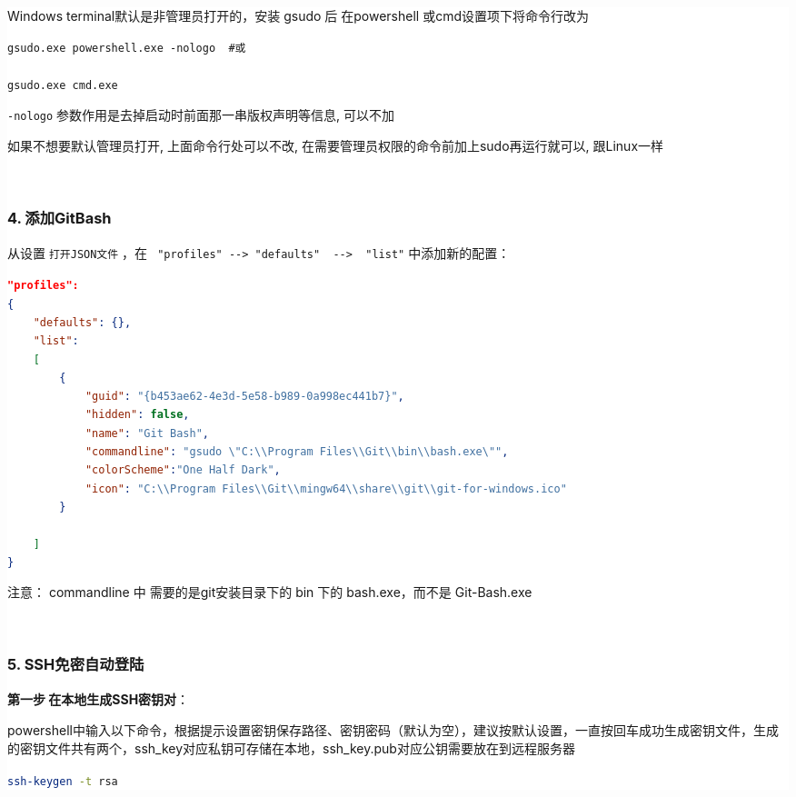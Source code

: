 Windows terminal默认是非管理员打开的，安装 gsudo 后 在powershell 或cmd设置项下将命令行改为

```shell
gsudo.exe powershell.exe -nologo  #或

gsudo.exe cmd.exe 
```

`-nologo`  参数作用是去掉启动时前面那一串版权声明等信息, 可以不加

如果不想要默认管理员打开, 上面命令行处可以不改, 在需要管理员权限的命令前加上sudo再运行就可以, 跟Linux一样



<br/>



### 4. 添加GitBash

从设置  `打开JSON文件` ，在 ` "profiles" --> "defaults"  -->  "list"` 中添加新的配置：

```JSON
"profiles": 
{
    "defaults": {},
    "list": 
    [
        {
            "guid": "{b453ae62-4e3d-5e58-b989-0a998ec441b7}",
            "hidden": false,
            "name": "Git Bash",
            "commandline": "gsudo \"C:\\Program Files\\Git\\bin\\bash.exe\"",
            "colorScheme":"One Half Dark",
            "icon": "C:\\Program Files\\Git\\mingw64\\share\\git\\git-for-windows.ico"
        }

    ]
}
```

注意： commandline 中 需要的是git安装目录下的  bin 下的 bash.exe，而不是 Git-Bash.exe

<br/>

### 5. SSH免密自动登陆

**第一步 在本地生成SSH密钥对**：

powershell中输入以下命令，根据提示设置密钥保存路径、密钥密码（默认为空），建议按默认设置，一直按回车成功生成密钥文件，生成的密钥文件共有两个，ssh_key对应私钥可存储在本地，ssh_key.pub对应公钥需要放在到远程服务器

```bash
ssh-keygen -t rsa
```